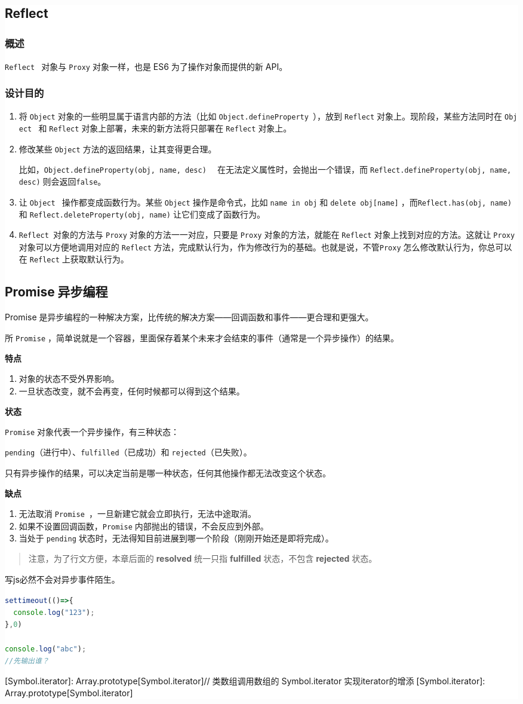 

## Reflect

### 概述

`Reflect ` 对象与 `Proxy` 对象一样，也是 ES6 为了操作对象而提供的新 API。

### 设计目的

1. 将 `Object` 对象的一些明显属于语言内部的方法（比如 `Object.defineProperty `），放到 `Reflect` 对象上。现阶段，某些方法同时在 `Object ` 和 `Reflect` 对象上部署，未来的新方法将只部署在 `Reflect` 对象上。

2. 修改某些 `Object` 方法的返回结果，让其变得更合理。

   比如，`Object.defineProperty(obj, name, desc)  ` 在无法定义属性时，会抛出一个错误，而 `Reflect.defineProperty(obj, name, desc)` 则会返回`false`。

3. 让 `Object ` 操作都变成函数行为。某些 `Object` 操作是命令式，比如 `name in obj` 和 `delete obj[name]` ，而`Reflect.has(obj, name)` 和 `Reflect.deleteProperty(obj, name)` 让它们变成了函数行为。

4.  `Reflect `对象的方法与 `Proxy` 对象的方法一一对应，只要是 `Proxy` 对象的方法，就能在 `Reflect` 对象上找到对应的方法。这就让 `Proxy` 对象可以方便地调用对应的 `Reflect` 方法，完成默认行为，作为修改行为的基础。也就是说，不管`Proxy` 怎么修改默认行为，你总可以在 `Reflect` 上获取默认行为。




## Promise 异步编程

Promise 是异步编程的一种解决方案，比传统的解决方案——回调函数和事件——更合理和更强大。

所 `Promise` ，简单说就是一个容器，里面保存着某个未来才会结束的事件（通常是一个异步操作）的结果。

**特点**

1. 对象的状态不受外界影响。
2. 一旦状态改变，就不会再变，任何时候都可以得到这个结果。

**状态**

`Promise` 对象代表一个异步操作，有三种状态：

`pending`（进行中）、`fulfilled`（已成功）和 `rejected`（已失败）。

只有异步操作的结果，可以决定当前是哪一种状态，任何其他操作都无法改变这个状态。

**缺点**

1. 无法取消 `Promise `，一旦新建它就会立即执行，无法中途取消。
2. 如果不设置回调函数，`Promise` 内部抛出的错误，不会反应到外部。
3. 当处于 `pending` 状态时，无法得知目前进展到哪一个阶段（刚刚开始还是即将完成）。

> 注意，为了行文方便，本章后面的 **resolved** 统一只指 **fulfilled** 状态，不包含 **rejected** 状态。

写js必然不会对异步事件陌生。

```js
settimeout(()=>{
  console.log("123");
},0)

console.log("abc");
//先输出谁？
```


  [Symbol.iterator]: Array.prototype[Symbol.iterator]//	类数组调用数组的 Symbol.iterator 实现iterator的增添
  [Symbol.iterator]: Array.prototype[Symbol.iterator]